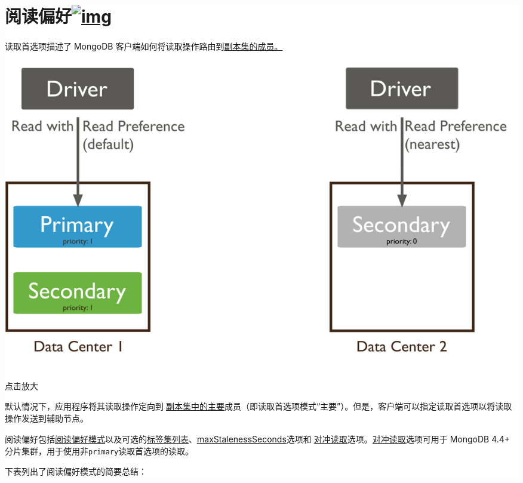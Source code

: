 # 阅读偏好[![img](https://www.mongodb.com/docs/manual/assets/link.svg)](https://www.mongodb.com/docs/manual/core/read-preference/#read-preference)

读取首选项描述了 MongoDB 客户端如何将读取操作路由到[副本集的成员。](https://www.mongodb.com/docs/manual/reference/glossary/#std-term-replica-set)

![对副本集的读取操作。 默认读取首选项将读取路由到主节点。 ``nearest`` 的读取偏好将读取路由到最近的成员。](../../images/read-preference01.svg)

点击放大

默认情况下，应用程序将其读取操作定向到 [副本集中的](https://www.mongodb.com/docs/manual/reference/glossary/#std-term-replica-set)[主要](https://www.mongodb.com/docs/manual/reference/glossary/#std-term-primary)成员（即读取首选项模式“主要”）。但是，客户端可以指定读取首选项以将读取操作发送到辅助节点。

阅读偏好包括[阅读偏好模式](https://www.mongodb.com/docs/manual/core/read-preference/#std-label-read-pref-modes-summary)以及可选的[标签集列表](https://www.mongodb.com/docs/manual/core/read-preference-tags/#std-label-replica-set-read-preference-tag-sets)、[maxStalenessSeconds](https://www.mongodb.com/docs/manual/core/read-preference-staleness/#std-label-replica-set-read-preference-max-staleness)选项和 [对冲读取](https://www.mongodb.com/docs/manual/core/read-preference-hedge-option/#std-label-read-preference-hedged-read)选项。[对冲读取](https://www.mongodb.com/docs/manual/core/read-preference-hedge-option/#std-label-read-preference-hedged-read)选项可用于 MongoDB 4.4+ 分片集群，用于使用非`primary`读取首选项的读取。



下表列出了阅读偏好模式的简要总结：
